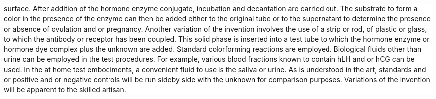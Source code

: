 surface. After addition of the hormone enzyme conjugate, incubation and decantation are carried out. The substrate to form a color in the presence of the enzyme can then be added either to the original tube or to the supernatant to determine the presence or absence of ovulation and or pregnancy. Another variation of the invention involves the use of a strip or rod, of plastic or glass, to which the antibody or receptor has been coupled. This solid phase is inserted into a test tube to which the hormone enzyme or hormone dye complex plus the unknown are added. Standard colorforming reactions are employed. Biological fluids other than urine can be employed in the test procedures. For example, various blood fractions known to contain hLH and or hCG can be used. In the at home test embodiments, a convenient fluid to use is the saliva or urine. As is understood in the art, standards and or positive and or negative controls will be run sideby side with the unknown for comparison purposes. Variations of the invention will be apparent to the skilled artisan.